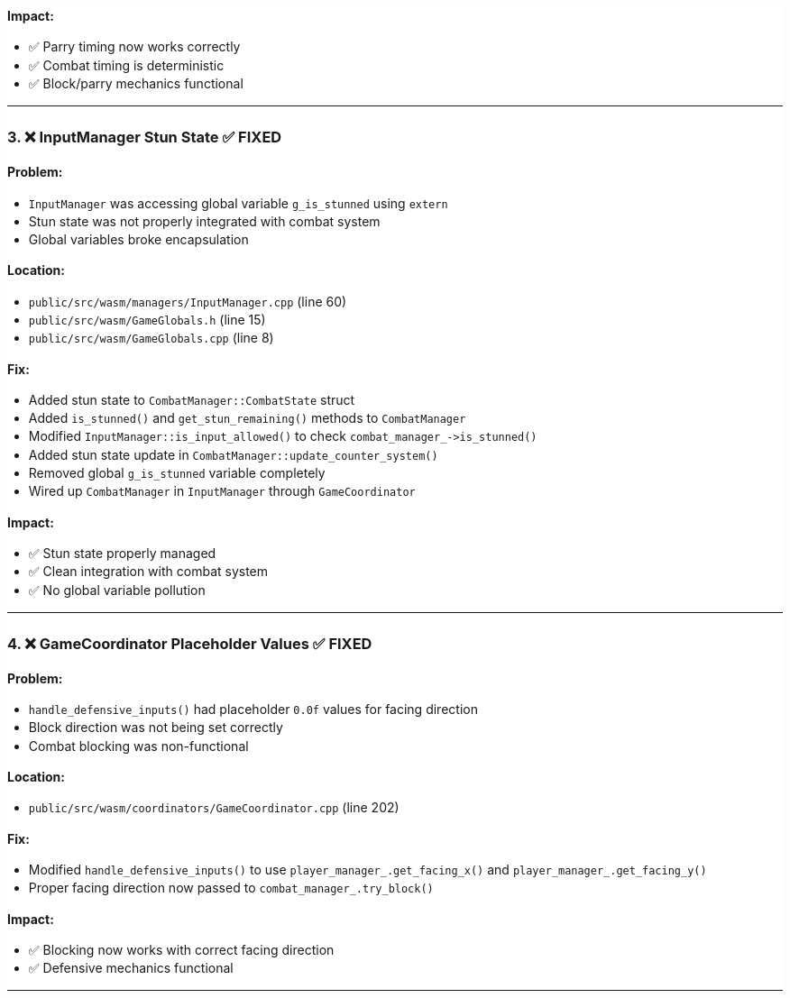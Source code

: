 **Impact:**
- ✅ Parry timing now works correctly
- ✅ Combat timing is deterministic
- ✅ Block/parry mechanics functional

---

### 3. ❌ **InputManager Stun State** ✅ FIXED

**Problem:**
- `InputManager` was accessing global variable `g_is_stunned` using `extern`
- Stun state was not properly integrated with combat system
- Global variables broke encapsulation

**Location:**
- `public/src/wasm/managers/InputManager.cpp` (line 60)
- `public/src/wasm/GameGlobals.h` (line 15)
- `public/src/wasm/GameGlobals.cpp` (line 8)

**Fix:**
- Added stun state to `CombatManager::CombatState` struct
- Added `is_stunned()` and `get_stun_remaining()` methods to `CombatManager`
- Modified `InputManager::is_input_allowed()` to check `combat_manager_->is_stunned()`
- Added stun state update in `CombatManager::update_counter_system()`
- Removed global `g_is_stunned` variable completely
- Wired up `CombatManager` in `InputManager` through `GameCoordinator`

**Impact:**
- ✅ Stun state properly managed
- ✅ Clean integration with combat system
- ✅ No global variable pollution

---

### 4. ❌ **GameCoordinator Placeholder Values** ✅ FIXED

**Problem:**
- `handle_defensive_inputs()` had placeholder `0.0f` values for facing direction
- Block direction was not being set correctly
- Combat blocking was non-functional

**Location:**
- `public/src/wasm/coordinators/GameCoordinator.cpp` (line 202)

**Fix:**
- Modified `handle_defensive_inputs()` to use `player_manager_.get_facing_x()` and `player_manager_.get_facing_y()`
- Proper facing direction now passed to `combat_manager_.try_block()`

**Impact:**
- ✅ Blocking now works with correct facing direction
- ✅ Defensive mechanics functional

---
